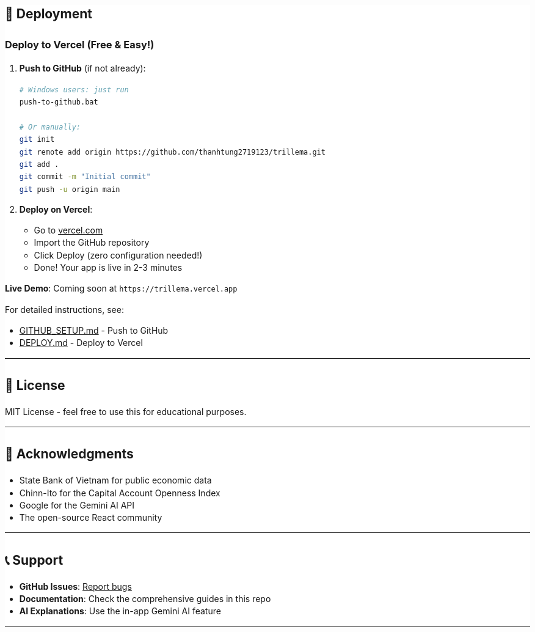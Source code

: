 
## 🚀 Deployment

### Deploy to Vercel (Free & Easy!)

1. **Push to GitHub** (if not already):
   ```bash
   # Windows users: just run
   push-to-github.bat
   
   # Or manually:
   git init
   git remote add origin https://github.com/thanhtung2719123/trillema.git
   git add .
   git commit -m "Initial commit"
   git push -u origin main
   ```

2. **Deploy on Vercel**:
   - Go to [vercel.com](https://vercel.com)
   - Import the GitHub repository
   - Click Deploy (zero configuration needed!)
   - Done! Your app is live in 2-3 minutes

**Live Demo**: Coming soon at `https://trillema.vercel.app`

For detailed instructions, see:
- [GITHUB_SETUP.md](./GITHUB_SETUP.md) - Push to GitHub
- [DEPLOY.md](./DEPLOY.md) - Deploy to Vercel

---

## 📄 License

MIT License - feel free to use this for educational purposes.

---

## 🙏 Acknowledgments

- State Bank of Vietnam for public economic data
- Chinn-Ito for the Capital Account Openness Index
- Google for the Gemini AI API
- The open-source React community

---

## 📞 Support

- **GitHub Issues**: [Report bugs](https://github.com/thanhtung2719123/trillema/issues)
- **Documentation**: Check the comprehensive guides in this repo
- **AI Explanations**: Use the in-app Gemini AI feature

---
